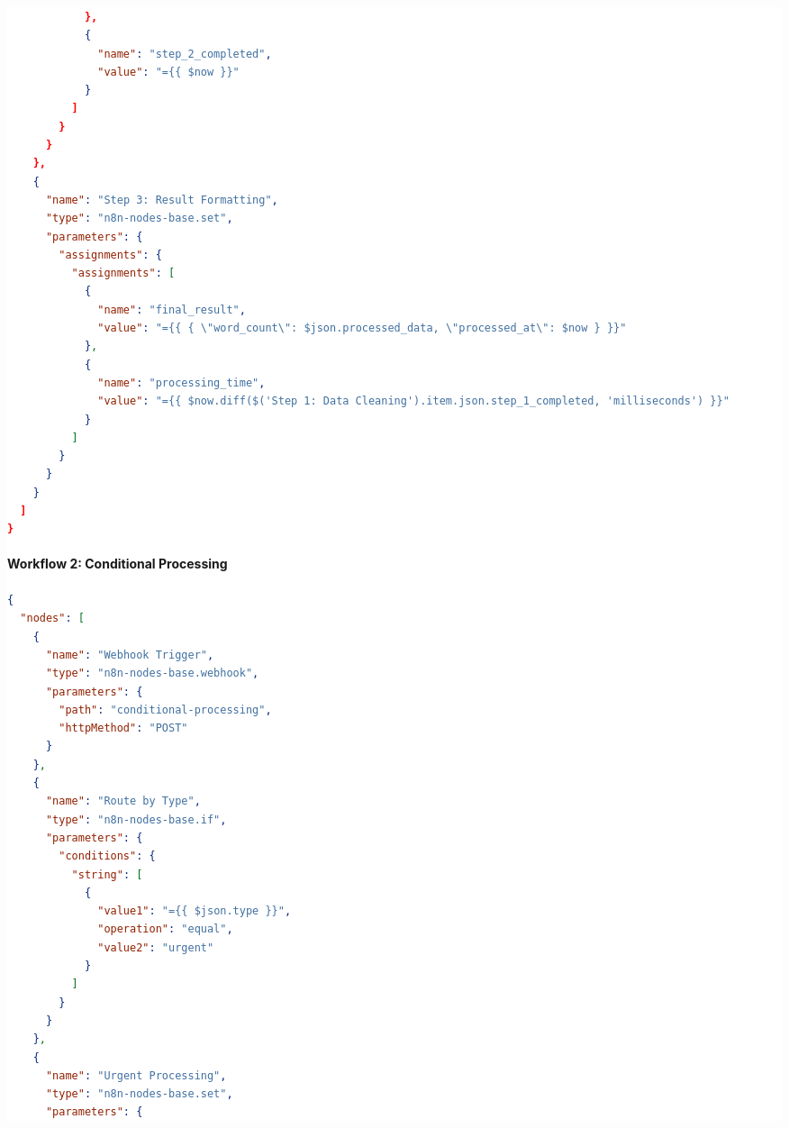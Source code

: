 ```json
            },
            {
              "name": "step_2_completed",
              "value": "={{ $now }}"
            }
          ]
        }
      }
    },
    {
      "name": "Step 3: Result Formatting",
      "type": "n8n-nodes-base.set",
      "parameters": {
        "assignments": {
          "assignments": [
            {
              "name": "final_result",
              "value": "={{ { \"word_count\": $json.processed_data, \"processed_at\": $now } }}"
            },
            {
              "name": "processing_time",
              "value": "={{ $now.diff($('Step 1: Data Cleaning').item.json.step_1_completed, 'milliseconds') }}"
            }
          ]
        }
      }
    }
  ]
}
```

#### **Workflow 2: Conditional Processing**
```json
{
  "nodes": [
    {
      "name": "Webhook Trigger",
      "type": "n8n-nodes-base.webhook",
      "parameters": {
        "path": "conditional-processing",
        "httpMethod": "POST"
      }
    },
    {
      "name": "Route by Type",
      "type": "n8n-nodes-base.if",
      "parameters": {
        "conditions": {
          "string": [
            {
              "value1": "={{ $json.type }}",
              "operation": "equal",
              "value2": "urgent"
            }
          ]
        }
      }
    },
    {
      "name": "Urgent Processing",
      "type": "n8n-nodes-base.set",
      "parameters": {
```